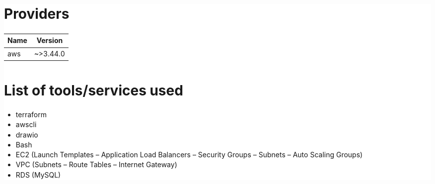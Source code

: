 # Providers
| Name          | Version       |
| ------------- |:-------------:|
| aws           | ~>3.44.0      |


# List of tools/services used
* terraform
* awscli
* drawio
* Bash
* EC2 (Launch Templates – Application Load Balancers – Security Groups – Subnets – Auto Scaling Groups)
* VPC (Subnets – Route Tables – Internet Gateway)
* RDS (MySQL)
